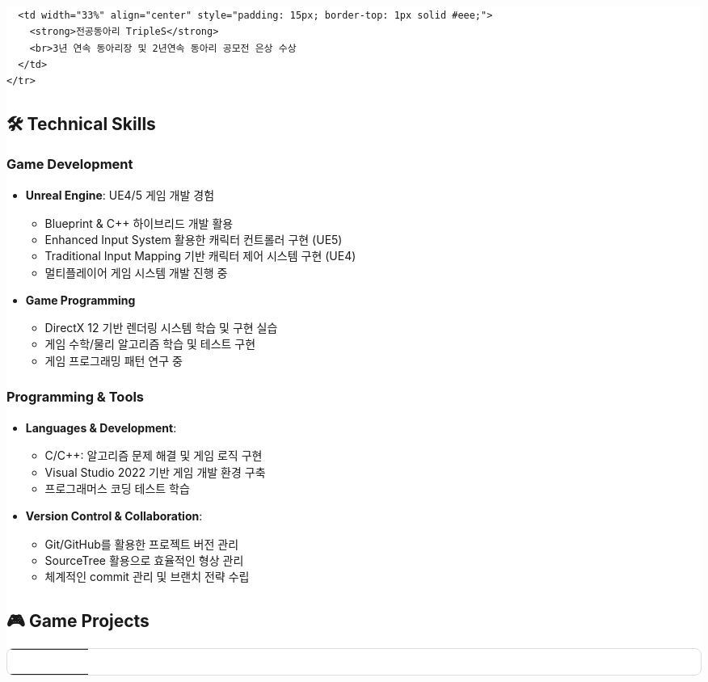       <td width="33%" align="center" style="padding: 15px; border-top: 1px solid #eee;">
        <strong>전공동아리 TripleS</strong>
        <br>3년 연속 동아리장 및 2년연속 동아리 공모전 은상 수상
      </td>
    </tr>
  </table>
</div>

## 🛠 Technical Skills

### Game Development
* **Unreal Engine**: UE4/5 게임 개발 경험
   * Blueprint & C++ 하이브리드 개발 활용
   * Enhanced Input System 활용한 캐릭터 컨트롤러 구현 (UE5)
   * Traditional Input Mapping 기반 캐릭터 제어 시스템 구현 (UE4)
   * 멀티플레이어 게임 시스템 개발 진행 중

* **Game Programming**
   * DirectX 12 기반 렌더링 시스템 학습 및 구현 실습
   * 게임 수학/물리 알고리즘 학습 및 테스트 구현
   * 게임 프로그래밍 패턴 연구 중

### Programming & Tools
* **Languages & Development**:
   * C/C++: 알고리즘 문제 해결 및 게임 로직 구현
   * Visual Studio 2022 기반 게임 개발 환경 구축
   * 프로그래머스 코딩 테스트 학습

* **Version Control & Collaboration**:
   * Git/GitHub를 활용한 프로젝트 버전 관리
   * SourceTree 활용으로 효율적인 형상 관리
   * 체계적인 commit 관리 및 브랜치 전략 수립



## 🎮 Game Projects

<table width="100%" style="border: 1px solid #ddd; border-radius: 8px; margin-bottom: 20px;">
<tr>
<td width="30%" style="padding: 15px;">